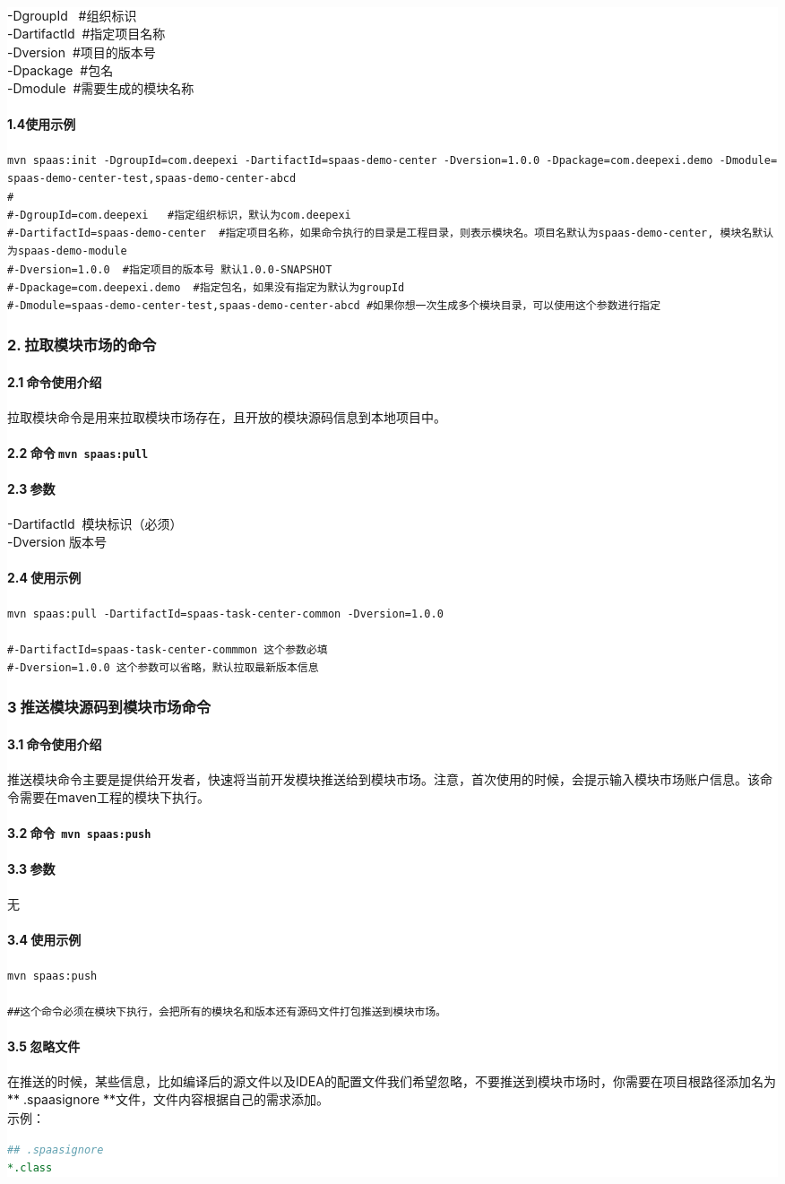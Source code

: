 -DgroupId   #组织标识<br />-DartifactId  #指定项目名称<br />-Dversion  #项目的版本号<br />-Dpackage  #包名<br />-Dmodule  #需要生成的模块名称
<a name="t0EmM"></a>
#### 1.4使用示例
```shell
mvn spaas:init -DgroupId=com.deepexi -DartifactId=spaas-demo-center -Dversion=1.0.0 -Dpackage=com.deepexi.demo -Dmodule=spaas-demo-center-test,spaas-demo-center-abcd
#
#-DgroupId=com.deepexi   #指定组织标识，默认为com.deepexi
#-DartifactId=spaas-demo-center  #指定项目名称，如果命令执行的目录是工程目录，则表示模块名。项目名默认为spaas-demo-center, 模块名默认为spaas-demo-module
#-Dversion=1.0.0  #指定项目的版本号 默认1.0.0-SNAPSHOT
#-Dpackage=com.deepexi.demo  #指定包名，如果没有指定为默认为groupId
#-Dmodule=spaas-demo-center-test,spaas-demo-center-abcd #如果你想一次生成多个模块目录，可以使用这个参数进行指定
```
<a name="DbrCq"></a>
### 2. 拉取模块市场的命令
<a name="cwqtj"></a>
#### 2.1 命令使用介绍
拉取模块命令是用来拉取模块市场存在，且开放的模块源码信息到本地项目中。
<a name="UWR3X"></a>
#### 2.2 命令 `mvn spaas:pull`
<a name="s4M30"></a>
#### 2.3 参数
-DartifactId  模块标识（必须）<br />-Dversion 版本号       
<a name="4UjYP"></a>
#### 2.4 使用示例
```shell
mvn spaas:pull -DartifactId=spaas-task-center-common -Dversion=1.0.0

#-DartifactId=spaas-task-center-commmon 这个参数必填
#-Dversion=1.0.0 这个参数可以省略，默认拉取最新版本信息
```
<a name="ouxil"></a>
#### 
<a name="bmRDR"></a>
### 3 推送模块源码到模块市场命令
<a name="HsGjX"></a>
#### 3.1 命令使用介绍
推送模块命令主要是提供给开发者，快速将当前开发模块推送给到模块市场。注意，首次使用的时候，会提示输入模块市场账户信息。该命令需要在maven工程的模块下执行。
<a name="AmP3B"></a>
#### 3.2 命令  `mvn spaas:push`
<a name="gB88i"></a>
#### 3.3 参数
无
<a name="CuuEg"></a>
#### 3.4 使用示例
```shell
mvn spaas:push

##这个命令必须在模块下执行，会把所有的模块名和版本还有源码文件打包推送到模块市场。
```
<a name="nf1Uh"></a>
#### 3.5 忽略文件
在推送的时候，某些信息，比如编译后的源文件以及IDEA的配置文件我们希望忽略，不要推送到模块市场时，你需要在项目根路径添加名为** .spaasignore **文件，文件内容根据自己的需求添加。<br />示例：
```yaml
## .spaasignore
*.class

```